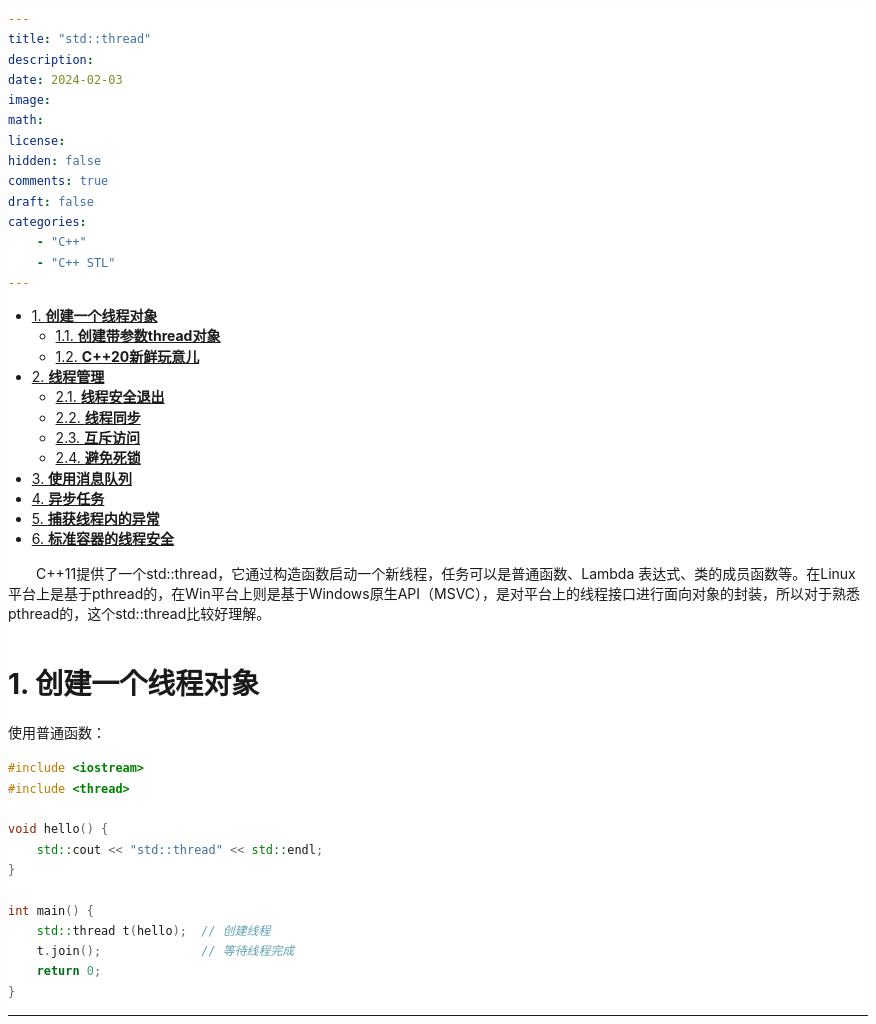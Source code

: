 ```yaml
---
title: "std::thread"
description: 
date: 2024-02-03
image: 
math: 
license: 
hidden: false
comments: true
draft: false
categories:
    - "C++"
    - "C++ STL"
---
```



- [1. **创建一个线程对象**](#1-创建一个线程对象)
    - [1.1. **创建带参数thread对象**](#11-创建带参数thread对象)
    - [1.2. **C++20新鲜玩意儿**](#12-c20新鲜玩意儿)
- [2. **线程管理**](#2-线程管理)
    - [2.1. **线程安全退出**](#21-线程安全退出)
    - [2.2. **线程同步**](#22-线程同步)
    - [2.3. **互斥访问**](#23-互斥访问)
    - [2.4. **避免死锁**](#24-避免死锁)
- [3. **使用消息队列**](#3-使用消息队列)
- [4. **异步任务**](#4-异步任务)
- [5. **捕获线程内的异常**](#5-捕获线程内的异常)
- [6. **标准容器的线程安全**](#6-标准容器的线程安全)



&emsp;&emsp;C++11提供了一个std::thread，它通过构造函数启动一个新线程，任务可以是普通函数、Lambda 表达式、类的成员函数等。在Linux平台上是基于pthread的，在Win平台上则是基于Windows原生API（MSVC），是对平台上的线程接口进行面向对象的封装，所以对于熟悉pthread的，这个std::thread比较好理解。


# 1. **创建一个线程对象** 
使用普通函数：  
```cpp
#include <iostream>
#include <thread>

void hello() {
    std::cout << "std::thread" << std::endl;
}

int main() {
    std::thread t(hello);  // 创建线程
    t.join();              // 等待线程完成
    return 0;
}
```

---